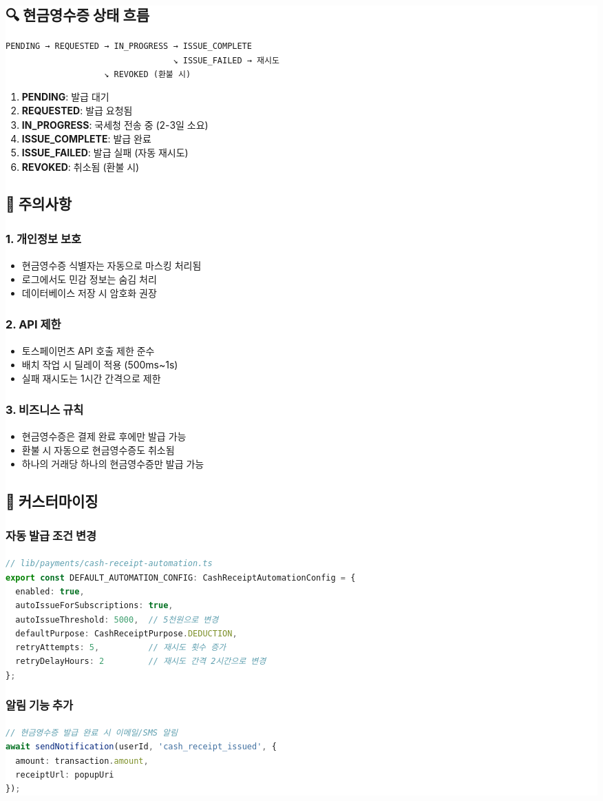 ## 🔍 현금영수증 상태 흐름

```
PENDING → REQUESTED → IN_PROGRESS → ISSUE_COMPLETE
                                  ↘ ISSUE_FAILED → 재시도
                    ↘ REVOKED (환불 시)
```

1. **PENDING**: 발급 대기
2. **REQUESTED**: 발급 요청됨
3. **IN_PROGRESS**: 국세청 전송 중 (2-3일 소요)
4. **ISSUE_COMPLETE**: 발급 완료
5. **ISSUE_FAILED**: 발급 실패 (자동 재시도)
6. **REVOKED**: 취소됨 (환불 시)

## 🚨 주의사항

### 1. 개인정보 보호
- 현금영수증 식별자는 자동으로 마스킹 처리됨
- 로그에서도 민감 정보는 숨김 처리
- 데이터베이스 저장 시 암호화 권장

### 2. API 제한
- 토스페이먼츠 API 호출 제한 준수
- 배치 작업 시 딜레이 적용 (500ms~1s)
- 실패 재시도는 1시간 간격으로 제한

### 3. 비즈니스 규칙
- 현금영수증은 결제 완료 후에만 발급 가능
- 환불 시 자동으로 현금영수증도 취소됨
- 하나의 거래당 하나의 현금영수증만 발급 가능

## 🔧 커스터마이징

### 자동 발급 조건 변경
```typescript
// lib/payments/cash-receipt-automation.ts
export const DEFAULT_AUTOMATION_CONFIG: CashReceiptAutomationConfig = {
  enabled: true,
  autoIssueForSubscriptions: true,
  autoIssueThreshold: 5000,  // 5천원으로 변경
  defaultPurpose: CashReceiptPurpose.DEDUCTION,
  retryAttempts: 5,          // 재시도 횟수 증가
  retryDelayHours: 2         // 재시도 간격 2시간으로 변경
};
```

### 알림 기능 추가
```typescript
// 현금영수증 발급 완료 시 이메일/SMS 알림
await sendNotification(userId, 'cash_receipt_issued', {
  amount: transaction.amount,
  receiptUrl: popupUri
});
```
